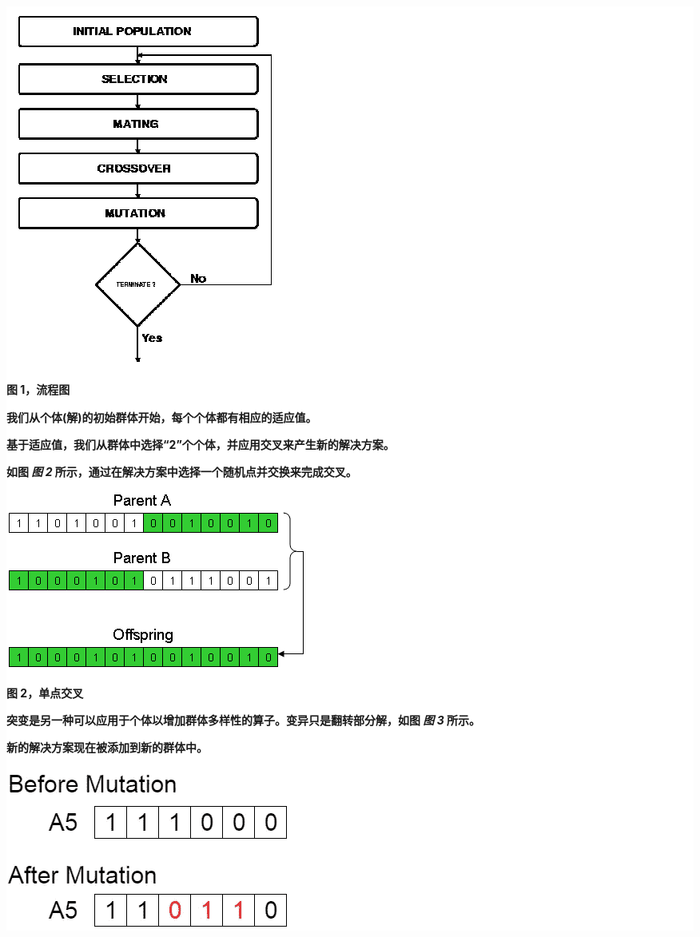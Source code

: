 **![](img/781d4bf92d1efc5c282af697b6f69bab.png)**

**图 1，流程图**

**我们从个体(解)的初始群体开始，每个个体都有相应的适应值。**

**基于适应值，我们从群体中选择“2”个个体，并应用交叉来产生新的解决方案。**

**如图 ***图 2*** 所示，通过在解决方案中选择一个随机点并交换来完成交叉。**

**![](img/2e62d553980b3399ea98c64801c5bc8b.png)**

**图 2，单点交叉**

**突变是另一种可以应用于个体以增加群体多样性的算子。变异只是翻转部分解，如图 ***图 3*** 所示。**

**新的解决方案现在被添加到新的群体中。**

**![](img/d2dd121a98897e857d6543a845d65119.png)**
